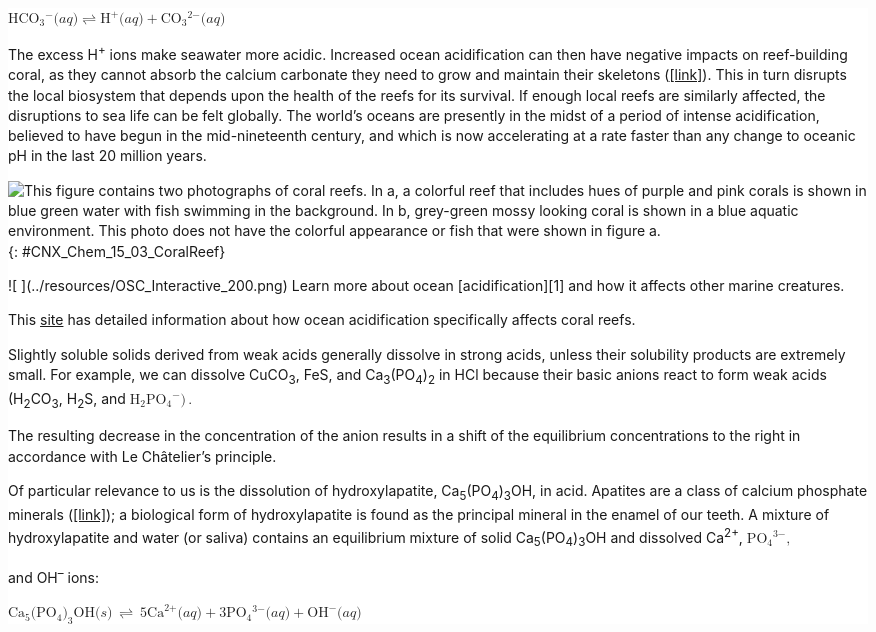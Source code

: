 <div data-type="equation">
<math xmlns="http://www.w3.org/1998/Math/MathML"><mrow><msub><mrow><mtext>HCO</mtext></mrow><mn>3</mn></msub><msup><mrow /><mtext>−</mtext></msup><mo stretchy="false">(</mo><mi>a</mi><mi>q</mi><mo stretchy="false">)</mo><mo stretchy="false">⇌</mo><msup><mtext>H</mtext><mtext>+</mtext></msup><mo stretchy="false">(</mo><mi>a</mi><mi>q</mi><mo stretchy="false">)</mo><mo>+</mo><msub><mrow><mtext>CO</mtext></mrow><mn>3</mn></msub><msup><mrow /><mrow><mtext>2−</mtext></mrow></msup><mo stretchy="false">(</mo><mi>a</mi><mi>q</mi><mo stretchy="false">)</mo></mrow></math>
</div>

The excess H<sup>+</sup> ions make seawater more acidic. Increased ocean acidification can then have negative impacts on reef-building coral, as they cannot absorb the calcium carbonate they need to grow and maintain their skeletons ([\[link\]](#CNX_Chem_15_03_CoralReef)). This in turn disrupts the local biosystem that depends upon the health of the reefs for its survival. If enough local reefs are similarly affected, the disruptions to sea life can be felt globally. The world’s oceans are presently in the midst of a period of intense acidification, believed to have begun in the mid-nineteenth century, and which is now accelerating at a rate faster than any change to oceanic pH in the last 20 million years.

 ![This figure contains two photographs of coral reefs. In a, a colorful reef that includes hues of purple and pink corals is shown in blue green water with fish swimming in the background. In b, grey-green mossy looking coral is shown in a blue aquatic environment. This photo does not have the colorful appearance or fish that were shown in figure a.](../resources/CNX_Chem_15_03_CoralReef.jpg "Healthy coral reefs (a) support a dense and diverse array of sea life across the ocean food chain. But when coral are unable to adequately build and maintain their calcium carbonite skeletons because of excess ocean acidification, the unhealthy reef (b) is only capable of hosting a small fraction of the species as before, and the local food chain starts to collapse. (credit a: modification of work by NOAA Photo Library; credit b: modification of work by &#x201C;prilfish&#x201D;/Flickr)"){: #CNX_Chem_15_03_CoralReef}

<div data-type="note" class="chemistry link-to-learning" markdown="1">
<span data-type="media" data-alt="&#xA0;"> ![&#xA0;](../resources/OSC_Interactive_200.png) </span>
Learn more about ocean [acidification][1] and how it affects other marine creatures.

This [site][2] has detailed information about how ocean acidification specifically affects coral reefs.

</div>

Slightly soluble solids derived from weak acids generally dissolve in strong acids, unless their solubility products are extremely small. For example, we can dissolve CuCO<sub>3</sub>, FeS, and Ca<sub>3</sub>(PO<sub>4</sub>)<sub>2</sub> in HCl because their basic anions react to form weak acids (H<sub>2</sub>CO<sub>3</sub>, H<sub>2</sub>S, and <math xmlns="http://www.w3.org/1998/Math/MathML"><mrow><msub><mtext>H</mtext><mn>2</mn></msub><msub><mrow><mtext>PO</mtext></mrow><mn>4</mn></msub><msup><mrow /><mtext>−</mtext></msup><mo stretchy="false">)</mo><mo>.</mo></mrow></math>

 The resulting decrease in the concentration of the anion results in a shift of the equilibrium concentrations to the right in accordance with Le Châtelier’s principle.

Of particular relevance to us is the dissolution of hydroxylapatite, Ca<sub>5</sub>(PO<sub>4</sub>)<sub>3</sub>OH, in acid. Apatites are a class of calcium phosphate minerals ([\[link\]](#CNX_Chem_15_03_Apatite)); a biological form of hydroxylapatite is found as the principal mineral in the enamel of our teeth. A mixture of hydroxylapatite and water (or saliva) contains an equilibrium mixture of solid Ca<sub>5</sub>(PO<sub>4</sub>)<sub>3</sub>OH and dissolved Ca<sup>2+</sup>, <math xmlns="http://www.w3.org/1998/Math/MathML"><mrow><msub><mrow><mtext>PO</mtext></mrow><mn>4</mn></msub><msup><mrow /><mrow><mtext>3−</mtext></mrow></msup><mo>,</mo></mrow></math>

 and OH<sup>–</sup> ions:

<div data-type="equation">
<math xmlns="http://www.w3.org/1998/Math/MathML"><mrow><msub><mtext>Ca</mtext><mtext>5</mtext></msub><mo stretchy="false">(</mo><msub><mrow><mtext>P</mtext><msub><mrow><mtext>O</mtext></mrow><mn>4</mn></msub><mo stretchy="false">)</mo></mrow><mn>3</mn></msub><mtext>OH</mtext><mo stretchy="false">(</mo><mi>s</mi><mo stretchy="false">)</mo><mspace width="0.2em" /><mo stretchy="false">⇌</mo><mspace width="0.2em" /><mn>5</mn><msup><mrow><mtext>Ca</mtext></mrow><mrow><mtext>2+</mtext></mrow></msup><mo stretchy="false">(</mo><mi>a</mi><mi>q</mi><mo stretchy="false">)</mo><mo>+</mo><mn>3</mn><msub><mrow><mtext>PO</mtext></mrow><mn>4</mn></msub><msup><mrow /><mrow><mtext>3−</mtext></mrow></msup><mo stretchy="false">(</mo><mi>a</mi><mi>q</mi><mo stretchy="false">)</mo><mo>+</mo><msup><mrow><mtext>OH</mtext></mrow><mtext>−</mtext></msup><mo stretchy="false">(</mo><mi>a</mi><mi>q</mi><mo stretchy="false">)</mo></mrow></math>
</div>


[1]: http://openstaxcollege.org/l/16acidicocean
[2]: http://openstaxcollege.org/l/16coralreef